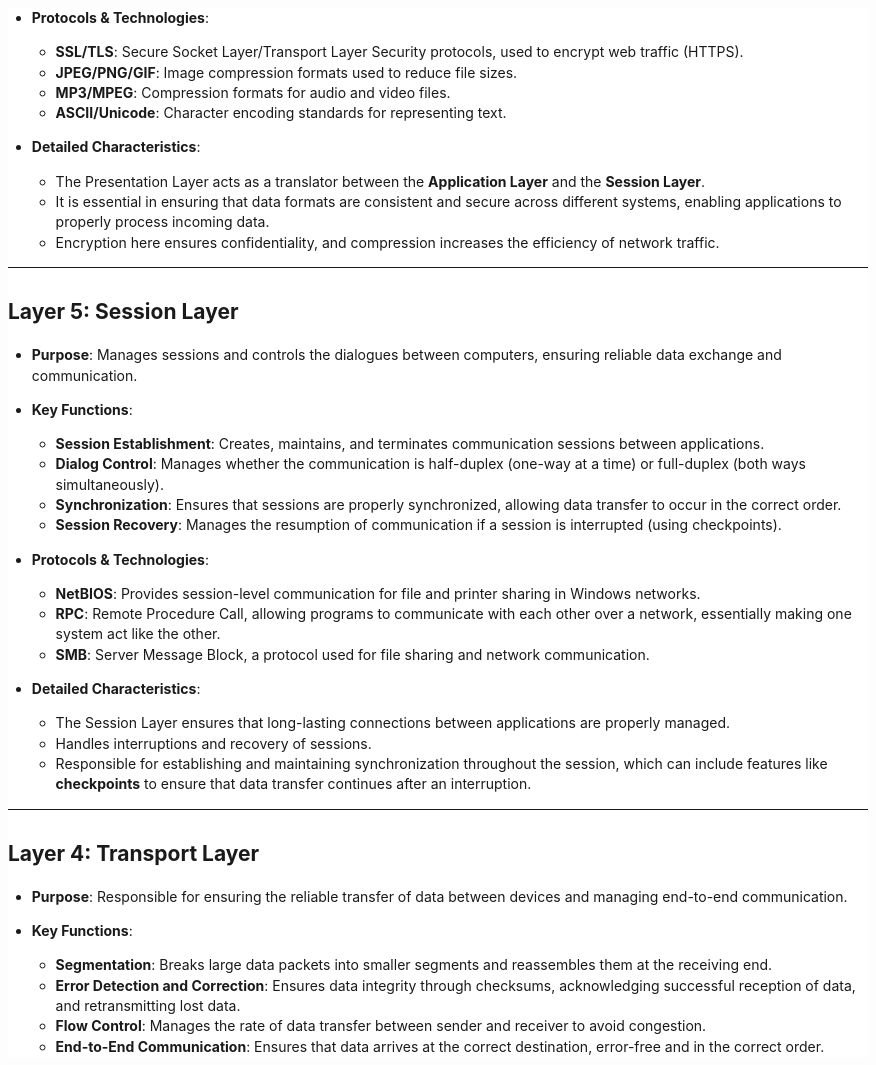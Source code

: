 - **Protocols & Technologies**:
  - **SSL/TLS**: Secure Socket Layer/Transport Layer Security protocols, used to encrypt web traffic (HTTPS).
  - **JPEG/PNG/GIF**: Image compression formats used to reduce file sizes.
  - **MP3/MPEG**: Compression formats for audio and video files.
  - **ASCII/Unicode**: Character encoding standards for representing text.

- **Detailed Characteristics**:
  - The Presentation Layer acts as a translator between the **Application Layer** and the **Session Layer**. 
  - It is essential in ensuring that data formats are consistent and secure across different systems, enabling applications to properly process incoming data.
  - Encryption here ensures confidentiality, and compression increases the efficiency of network traffic.

---

## **Layer 5: Session Layer**
- **Purpose**: Manages sessions and controls the dialogues between computers, ensuring reliable data exchange and communication.

- **Key Functions**:
  - **Session Establishment**: Creates, maintains, and terminates communication sessions between applications.
  - **Dialog Control**: Manages whether the communication is half-duplex (one-way at a time) or full-duplex (both ways simultaneously).
  - **Synchronization**: Ensures that sessions are properly synchronized, allowing data transfer to occur in the correct order.
  - **Session Recovery**: Manages the resumption of communication if a session is interrupted (using checkpoints).

- **Protocols & Technologies**:
  - **NetBIOS**: Provides session-level communication for file and printer sharing in Windows networks.
  - **RPC**: Remote Procedure Call, allowing programs to communicate with each other over a network, essentially making one system act like the other.
  - **SMB**: Server Message Block, a protocol used for file sharing and network communication.

- **Detailed Characteristics**:
  - The Session Layer ensures that long-lasting connections between applications are properly managed.
  - Handles interruptions and recovery of sessions.
  - Responsible for establishing and maintaining synchronization throughout the session, which can include features like **checkpoints** to ensure that data transfer continues after an interruption.

---

## **Layer 4: Transport Layer**
- **Purpose**: Responsible for ensuring the reliable transfer of data between devices and managing end-to-end communication.

- **Key Functions**:
  - **Segmentation**: Breaks large data packets into smaller segments and reassembles them at the receiving end.
  - **Error Detection and Correction**: Ensures data integrity through checksums, acknowledging successful reception of data, and retransmitting lost data.
  - **Flow Control**: Manages the rate of data transfer between sender and receiver to avoid congestion.
  - **End-to-End Communication**: Ensures that data arrives at the correct destination, error-free and in the correct order.
